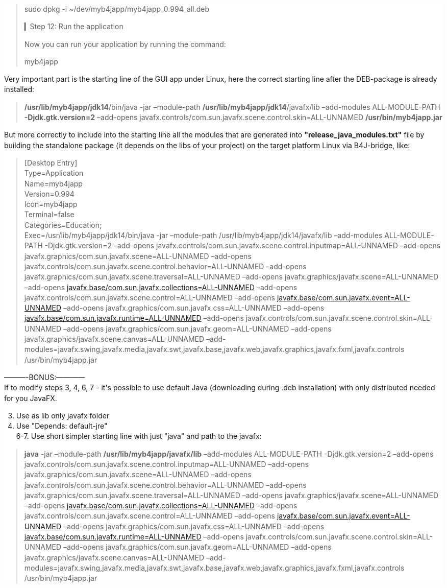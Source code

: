 >   
> sudo dpkg -i ~/dev/myb4japp/myb4japp\_0.994\_all.deb  
>   
> ▎Step 12: Run the application  
>   
> Now you can run your application by running the command:  
>   
> myb4japp

  
Very important part is the starting line of the GUI app under Linux, here the correct starting line after the DEB-package is already installed:  
  
> **/usr/lib/myb4japp/jdk14**/bin/java -jar –module-path **/usr/lib/myb4japp/jdk14**/javafx/lib –add-modules ALL-MODULE-PATH **-Djdk.gtk.version=2** –add-opens javafx.controls/com.sun.javafx.scene.control.skin=ALL-UNNAMED **/usr/bin/myb4japp.jar**

But more correctly to include into the starting line all the modules that are generated into **"release\_java\_modules.txt"** file by building the standalone package (it depends on the libs of your project) on the target platform Linux via B4J-bridge, like:  
  
> [Desktop Entry]  
> Type=Application  
> Name=myb4japp  
> Version=0.994  
> Icon=myb4japp  
> Terminal=false  
> Categories=Education;  
> Exec=/usr/lib/myb4japp/jdk14/bin/java -jar –module-path /usr/lib/myb4japp/jdk14/javafx/lib –add-modules ALL-MODULE-PATH -Djdk.gtk.version=2 –add-opens javafx.controls/com.sun.javafx.scene.control.inputmap=ALL-UNNAMED –add-opens javafx.graphics/com.sun.javafx.scene=ALL-UNNAMED –add-opens javafx.controls/com.sun.javafx.scene.control.behavior=ALL-UNNAMED –add-opens javafx.graphics/com.sun.javafx.scene.traversal=ALL-UNNAMED –add-opens javafx.graphics/javafx.scene=ALL-UNNAMED –add-opens [javafx.base/com.sun.javafx.collections=ALL-UNNAMED](http://javafx.base/com.sun.javafx.collections=ALL-UNNAMED) –add-opens javafx.controls/com.sun.javafx.scene.control=ALL-UNNAMED –add-opens [javafx.base/com.sun.javafx.event=ALL-UNNAMED](http://javafx.base/com.sun.javafx.event=ALL-UNNAMED) –add-opens javafx.graphics/com.sun.javafx.css=ALL-UNNAMED –add-opens [javafx.base/com.sun.javafx.runtime=ALL-UNNAMED](http://javafx.base/com.sun.javafx.runtime=ALL-UNNAMED) –add-opens javafx.controls/com.sun.javafx.scene.control.skin=ALL-UNNAMED –add-opens javafx.graphics/com.sun.javafx.geom=ALL-UNNAMED –add-opens javafx.graphics/javafx.scene.canvas=ALL-UNNAMED –add-modules=javafx.swing,javafx.media,javafx.swt,javafx.base,javafx.web,javafx.graphics,javafx.fxml,javafx.controls /usr/bin/myb4japp.jar

  
  
  
———-BONUS:————  
If to modify steps 3, 4, 6, 7 - it's possible to use default Java (downloading during .deb installation) with only distributed needed for you JavaFX.  
  
3. Use as lib only javafx folder  
4. Use "Depends: default-jre"  
6-7. Use short simpler starting line with just "java" and path to the javafx:  
  
> **java** -jar –module-path **/usr/lib/myb4japp/javafx/lib** –add-modules ALL-MODULE-PATH -Djdk.gtk.version=2 –add-opens javafx.controls/com.sun.javafx.scene.control.inputmap=ALL-UNNAMED –add-opens javafx.graphics/com.sun.javafx.scene=ALL-UNNAMED –add-opens javafx.controls/com.sun.javafx.scene.control.behavior=ALL-UNNAMED –add-opens javafx.graphics/com.sun.javafx.scene.traversal=ALL-UNNAMED –add-opens javafx.graphics/javafx.scene=ALL-UNNAMED –add-opens [javafx.base/com.sun.javafx.collections=ALL-UNNAMED](http://javafx.base/com.sun.javafx.collections=ALL-UNNAMED) –add-opens javafx.controls/com.sun.javafx.scene.control=ALL-UNNAMED –add-opens [javafx.base/com.sun.javafx.event=ALL-UNNAMED](http://javafx.base/com.sun.javafx.event=ALL-UNNAMED) –add-opens javafx.graphics/com.sun.javafx.css=ALL-UNNAMED –add-opens [javafx.base/com.sun.javafx.runtime=ALL-UNNAMED](http://javafx.base/com.sun.javafx.runtime=ALL-UNNAMED) –add-opens javafx.controls/com.sun.javafx.scene.control.skin=ALL-UNNAMED –add-opens javafx.graphics/com.sun.javafx.geom=ALL-UNNAMED –add-opens javafx.graphics/javafx.scene.canvas=ALL-UNNAMED –add-modules=javafx.swing,javafx.media,javafx.swt,javafx.base,javafx.web,javafx.graphics,javafx.fxml,javafx.controls /usr/bin/myb4japp.jar

